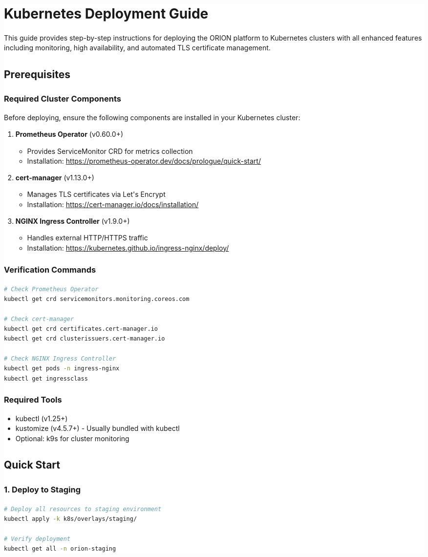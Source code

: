# Kubernetes Deployment Guide

This guide provides step-by-step instructions for deploying the ORION platform to Kubernetes clusters with all enhanced features including monitoring, high availability, and automated TLS certificate management.

## Prerequisites

### Required Cluster Components

Before deploying, ensure the following components are installed in your Kubernetes cluster:

1. **Prometheus Operator** (v0.60.0+)
   - Provides ServiceMonitor CRD for metrics collection
   - Installation: https://prometheus-operator.dev/docs/prologue/quick-start/

2. **cert-manager** (v1.13.0+)
   - Manages TLS certificates via Let's Encrypt
   - Installation: https://cert-manager.io/docs/installation/

3. **NGINX Ingress Controller** (v1.9.0+)
   - Handles external HTTP/HTTPS traffic
   - Installation: https://kubernetes.github.io/ingress-nginx/deploy/

### Verification Commands

```bash
# Check Prometheus Operator
kubectl get crd servicemonitors.monitoring.coreos.com

# Check cert-manager
kubectl get crd certificates.cert-manager.io
kubectl get crd clusterissuers.cert-manager.io

# Check NGINX Ingress Controller
kubectl get pods -n ingress-nginx
kubectl get ingressclass
```

### Required Tools

- kubectl (v1.25+)
- kustomize (v4.5.7+) - Usually bundled with kubectl
- Optional: k9s for cluster monitoring

## Quick Start

### 1. Deploy to Staging

```bash
# Deploy all resources to staging environment
kubectl apply -k k8s/overlays/staging/

# Verify deployment
kubectl get all -n orion-staging
```
